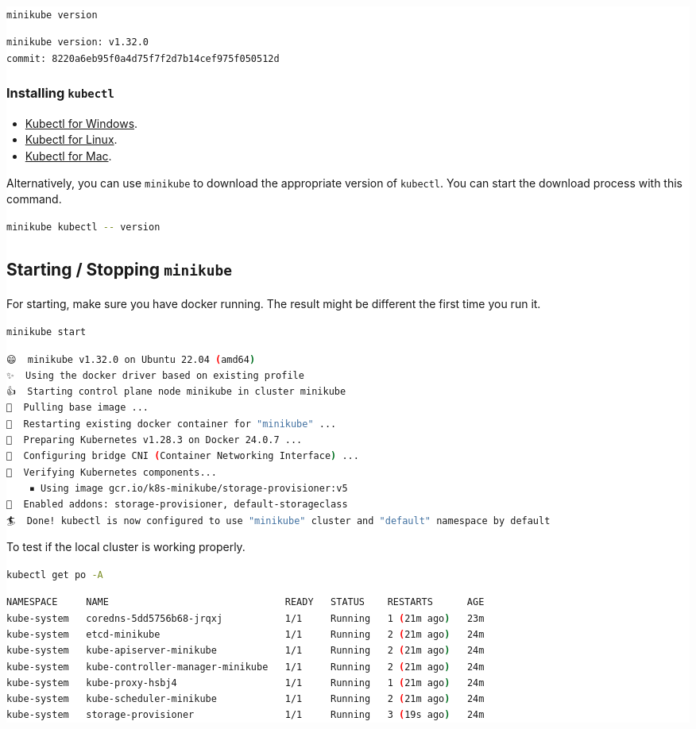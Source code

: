```sh
minikube version
```
```sh
minikube version: v1.32.0
commit: 8220a6eb95f0a4d75f7f2d7b14cef975f050512d
```

### Installing `kubectl`

-   [Kubectl for Windows](https://kubernetes.io/docs/tasks/tools/install-kubectl-windows).
-   [Kubectl for Linux](https://kubernetes.io/docs/tasks/tools/install-kubectl-linux).
-   [Kubectl for Mac](https://kubernetes.io/docs/tasks/tools/install-kubectl-macos).

Alternatively, you can use `minikube` to download the appropriate version of `kubectl`. You can start the download process with this command.

```sh
minikube kubectl -- version
```

## Starting / Stopping `minikube`

For starting, make sure you have docker running. The result might be different the first time you run it.

```sh
minikube start
```
```sh
😄  minikube v1.32.0 on Ubuntu 22.04 (amd64)
✨  Using the docker driver based on existing profile
👍  Starting control plane node minikube in cluster minikube
🚜  Pulling base image ...
🔄  Restarting existing docker container for "minikube" ...
🐳  Preparing Kubernetes v1.28.3 on Docker 24.0.7 ...
🔗  Configuring bridge CNI (Container Networking Interface) ...
🔎  Verifying Kubernetes components...
    ▪ Using image gcr.io/k8s-minikube/storage-provisioner:v5
🌟  Enabled addons: storage-provisioner, default-storageclass
🏄  Done! kubectl is now configured to use "minikube" cluster and "default" namespace by default
```

To test if the local cluster is working properly.

```sh
kubectl get po -A
```
```sh
NAMESPACE     NAME                               READY   STATUS    RESTARTS      AGE
kube-system   coredns-5dd5756b68-jrqxj           1/1     Running   1 (21m ago)   23m
kube-system   etcd-minikube                      1/1     Running   2 (21m ago)   24m
kube-system   kube-apiserver-minikube            1/1     Running   2 (21m ago)   24m
kube-system   kube-controller-manager-minikube   1/1     Running   2 (21m ago)   24m
kube-system   kube-proxy-hsbj4                   1/1     Running   1 (21m ago)   24m
kube-system   kube-scheduler-minikube            1/1     Running   2 (21m ago)   24m
kube-system   storage-provisioner                1/1     Running   3 (19s ago)   24m
```
